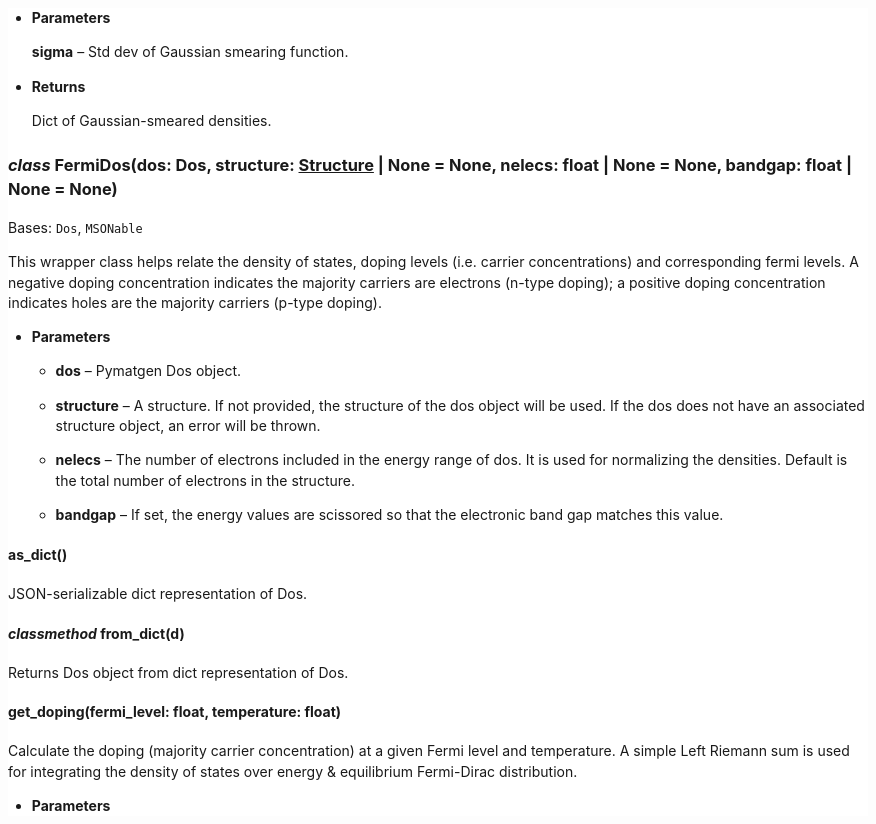 * **Parameters**

    **sigma** – Std dev of Gaussian smearing function.



* **Returns**

    Dict of Gaussian-smeared densities.



### _class_ FermiDos(dos: Dos, structure: [Structure](pymatgen.core.md#pymatgen.core.structure.Structure) | None = None, nelecs: float | None = None, bandgap: float | None = None)
Bases: `Dos`, `MSONable`

This wrapper class helps relate the density of states, doping levels
(i.e. carrier concentrations) and corresponding fermi levels. A negative
doping concentration indicates the majority carriers are electrons
(n-type doping); a positive doping concentration indicates holes are the
majority carriers (p-type doping).


* **Parameters**


    * **dos** – Pymatgen Dos object.


    * **structure** – A structure. If not provided, the structure
    of the dos object will be used. If the dos does not have an
    associated structure object, an error will be thrown.


    * **nelecs** – The number of electrons included in the energy range of
    dos. It is used for normalizing the densities. Default is the total
    number of electrons in the structure.


    * **bandgap** – If set, the energy values are scissored so that the electronic
    band gap matches this value.



#### as_dict()
JSON-serializable dict representation of Dos.


#### _classmethod_ from_dict(d)
Returns Dos object from dict representation of Dos.


#### get_doping(fermi_level: float, temperature: float)
Calculate the doping (majority carrier concentration) at a given
Fermi level  and temperature. A simple Left Riemann sum is used for
integrating the density of states over energy & equilibrium Fermi-Dirac
distribution.


* **Parameters**
